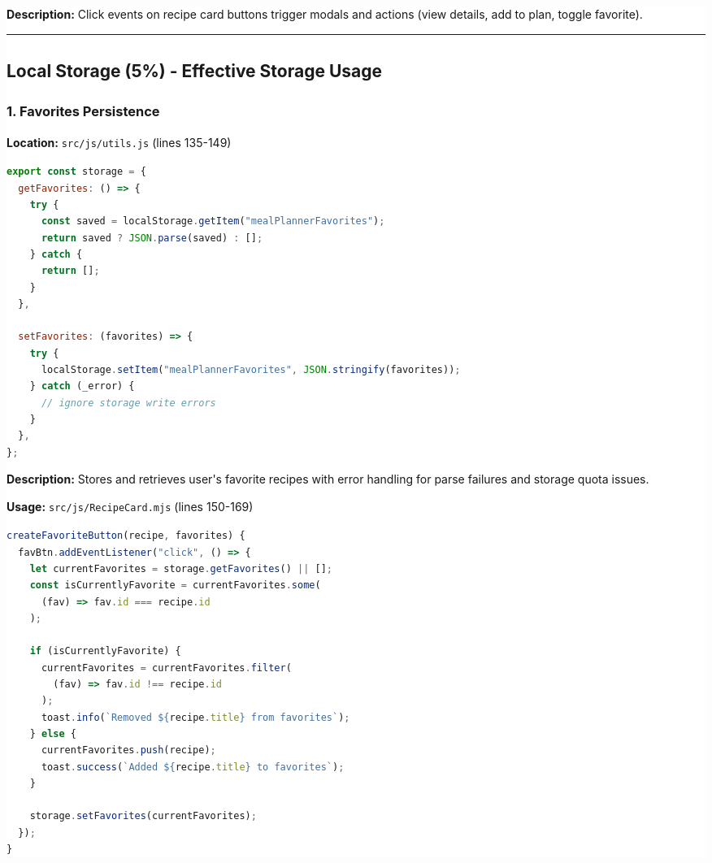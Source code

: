 **Description:** Click events on recipe card buttons trigger modals and actions (view details, add to plan, toggle favorite).

---

## Local Storage (5%) - Effective Storage Usage

### 1. **Favorites Persistence**

**Location:** `src/js/utils.js` (lines 135-149)

```javascript
export const storage = {
  getFavorites: () => {
    try {
      const saved = localStorage.getItem("mealPlannerFavorites");
      return saved ? JSON.parse(saved) : [];
    } catch {
      return [];
    }
  },

  setFavorites: (favorites) => {
    try {
      localStorage.setItem("mealPlannerFavorites", JSON.stringify(favorites));
    } catch (_error) {
      // ignore storage write errors
    }
  },
};
```

**Description:** Stores and retrieves user's favorite recipes with error handling for parse failures and storage quota issues.

**Usage:** `src/js/RecipeCard.mjs` (lines 150-169)

```javascript
createFavoriteButton(recipe, favorites) {
  favBtn.addEventListener("click", () => {
    let currentFavorites = storage.getFavorites() || [];
    const isCurrentlyFavorite = currentFavorites.some(
      (fav) => fav.id === recipe.id
    );

    if (isCurrentlyFavorite) {
      currentFavorites = currentFavorites.filter(
        (fav) => fav.id !== recipe.id
      );
      toast.info(`Removed ${recipe.title} from favorites`);
    } else {
      currentFavorites.push(recipe);
      toast.success(`Added ${recipe.title} to favorites`);
    }

    storage.setFavorites(currentFavorites);
  });
}
```
